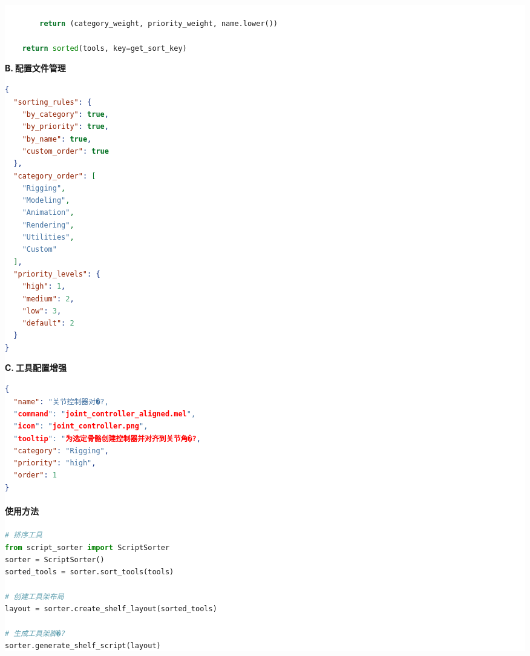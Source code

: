 ```python
        
        return (category_weight, priority_weight, name.lower())
    
    return sorted(tools, key=get_sort_key)
```

**B. 配置文件管理**
```json
{
  "sorting_rules": {
    "by_category": true,
    "by_priority": true,
    "by_name": true,
    "custom_order": true
  },
  "category_order": [
    "Rigging",
    "Modeling", 
    "Animation",
    "Rendering",
    "Utilities",
    "Custom"
  ],
  "priority_levels": {
    "high": 1,
    "medium": 2,
    "low": 3,
    "default": 2
  }
}
```

**C. 工具配置增强**
```json
{
  "name": "关节控制器对�?,
  "command": "joint_controller_aligned.mel",
  "icon": "joint_controller.png",
  "tooltip": "为选定骨骼创建控制器并对齐到关节角�?,
  "category": "Rigging",
  "priority": "high",
  "order": 1
}
```

#### 使用方法
```python
# 排序工具
from script_sorter import ScriptSorter
sorter = ScriptSorter()
sorted_tools = sorter.sort_tools(tools)

# 创建工具架布局
layout = sorter.create_shelf_layout(sorted_tools)

# 生成工具架脚�?
sorter.generate_shelf_script(layout)
```
